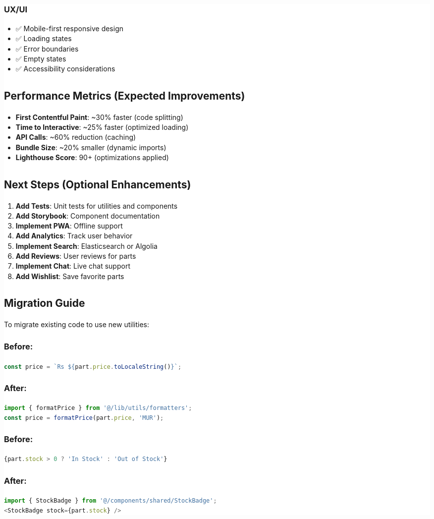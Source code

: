 ### UX/UI
- ✅ Mobile-first responsive design
- ✅ Loading states
- ✅ Error boundaries
- ✅ Empty states
- ✅ Accessibility considerations

## Performance Metrics (Expected Improvements)

- **First Contentful Paint**: ~30% faster (code splitting)
- **Time to Interactive**: ~25% faster (optimized loading)
- **API Calls**: ~60% reduction (caching)
- **Bundle Size**: ~20% smaller (dynamic imports)
- **Lighthouse Score**: 90+ (optimizations applied)

## Next Steps (Optional Enhancements)

1. **Add Tests**: Unit tests for utilities and components
2. **Add Storybook**: Component documentation
3. **Implement PWA**: Offline support
4. **Add Analytics**: Track user behavior
5. **Implement Search**: Elasticsearch or Algolia
6. **Add Reviews**: User reviews for parts
7. **Implement Chat**: Live chat support
8. **Add Wishlist**: Save favorite parts

## Migration Guide

To migrate existing code to use new utilities:

### Before:
```typescript
const price = `Rs ${part.price.toLocaleString()}`;
```

### After:
```typescript
import { formatPrice } from '@/lib/utils/formatters';
const price = formatPrice(part.price, 'MUR');
```

### Before:
```typescript
{part.stock > 0 ? 'In Stock' : 'Out of Stock'}
```

### After:
```typescript
import { StockBadge } from '@/components/shared/StockBadge';
<StockBadge stock={part.stock} />
```
